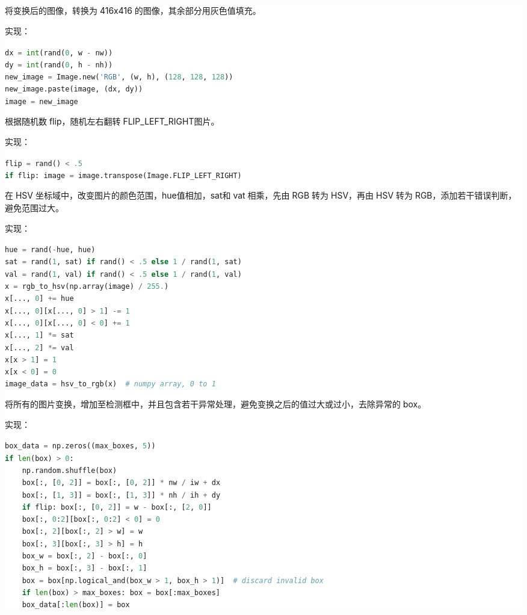 将变换后的图像，转换为 416x416 的图像，其余部分用灰色值填充。

实现：

```python
dx = int(rand(0, w - nw))
dy = int(rand(0, h - nh))
new_image = Image.new('RGB', (w, h), (128, 128, 128))
new_image.paste(image, (dx, dy))
image = new_image
```

根据随机数 flip，随机左右翻转 FLIP_LEFT_RIGHT图片。

实现：

```python
flip = rand() < .5
if flip: image = image.transpose(Image.FLIP_LEFT_RIGHT)
```

在 HSV 坐标域中，改变图片的颜色范围，hue值相加，sat和 vat 相乘，先由 RGB 转为 HSV，再由 HSV 转为 RGB，添加若干错误判断，避免范围过大。

实现：

```python
hue = rand(-hue, hue)
sat = rand(1, sat) if rand() < .5 else 1 / rand(1, sat)
val = rand(1, val) if rand() < .5 else 1 / rand(1, val)
x = rgb_to_hsv(np.array(image) / 255.)
x[..., 0] += hue
x[..., 0][x[..., 0] > 1] -= 1
x[..., 0][x[..., 0] < 0] += 1
x[..., 1] *= sat
x[..., 2] *= val
x[x > 1] = 1
x[x < 0] = 0
image_data = hsv_to_rgb(x)  # numpy array, 0 to 1
```

将所有的图片变换，增加至检测框中，并且包含若干异常处理，避免变换之后的值过大或过小，去除异常的 box。

实现：

```python
box_data = np.zeros((max_boxes, 5))
if len(box) > 0:
    np.random.shuffle(box)
    box[:, [0, 2]] = box[:, [0, 2]] * nw / iw + dx
    box[:, [1, 3]] = box[:, [1, 3]] * nh / ih + dy
    if flip: box[:, [0, 2]] = w - box[:, [2, 0]]
    box[:, 0:2][box[:, 0:2] < 0] = 0
    box[:, 2][box[:, 2] > w] = w
    box[:, 3][box[:, 3] > h] = h
    box_w = box[:, 2] - box[:, 0]
    box_h = box[:, 3] - box[:, 1]
    box = box[np.logical_and(box_w > 1, box_h > 1)]  # discard invalid box
    if len(box) > max_boxes: box = box[:max_boxes]
    box_data[:len(box)] = box
```

